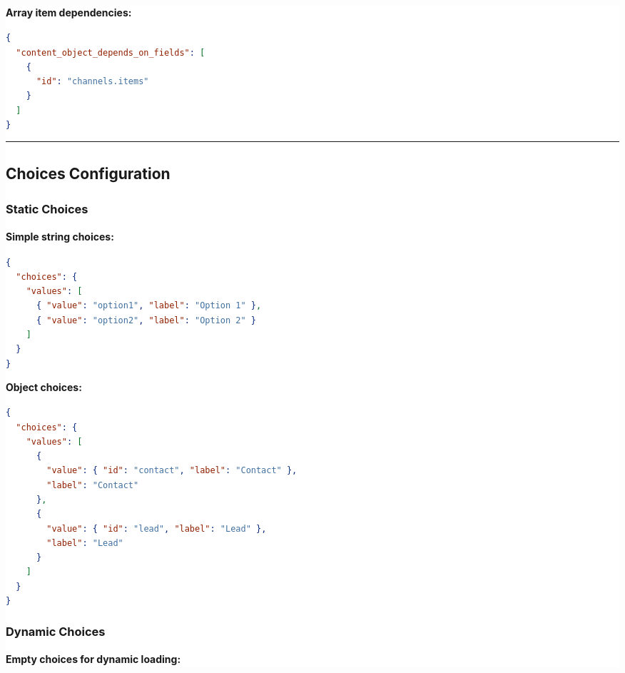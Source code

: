 **Array item dependencies:**

```json
{
  "content_object_depends_on_fields": [
    {
      "id": "channels.items"
    }
  ]
}
```

---

## Choices Configuration

### Static Choices

**Simple string choices:**

```json
{
  "choices": {
    "values": [
      { "value": "option1", "label": "Option 1" },
      { "value": "option2", "label": "Option 2" }
    ]
  }
}
```

**Object choices:**

```json
{
  "choices": {
    "values": [
      {
        "value": { "id": "contact", "label": "Contact" },
        "label": "Contact"
      },
      {
        "value": { "id": "lead", "label": "Lead" },
        "label": "Lead"
      }
    ]
  }
}
```

### Dynamic Choices

**Empty choices for dynamic loading:**

